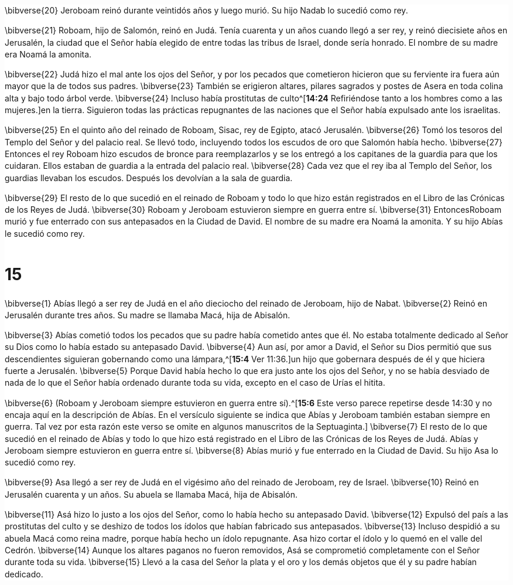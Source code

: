 \bibverse{20} Jeroboam reinó durante veintidós años y luego murió. Su hijo Nadab lo sucedió como rey. 

\bibverse{21} Roboam, hijo de Salomón, reinó en Judá. Tenía cuarenta y un años cuando llegó a ser rey, y reinó diecisiete años en Jerusalén, la ciudad que el Señor había elegido de entre todas las tribus de Israel, donde sería honrado. El nombre de su madre era Noamá la amonita. 

\bibverse{22} Judá hizo el mal ante los ojos del Señor, y por los pecados que cometieron hicieron que su ferviente ira fuera aún mayor que la de todos sus padres. \bibverse{23} También se erigieron altares, pilares sagrados y postes de Asera en toda colina alta y bajo todo árbol verde. \bibverse{24} Incluso había prostitutas de culto^[**14:24** Refiriéndose tanto a los hombres como a las mujeres.]en la tierra. Siguieron todas las prácticas repugnantes de las naciones que el Señor había expulsado ante los israelitas. 


\bibverse{25} En el quinto año del reinado de Roboam, Sisac, rey de Egipto, atacó Jerusalén. \bibverse{26} Tomó los tesoros del Templo del Señor y del palacio real. Se llevó todo, incluyendo todos los escudos de oro que Salomón había hecho. \bibverse{27} Entonces el rey Roboam hizo escudos de bronce para reemplazarlos y se los entregó a los capitanes de la guardia para que los cuidaran. Ellos estaban de guardia a la entrada del palacio real. \bibverse{28} Cada vez que el rey iba al Templo del Señor, los guardias llevaban los escudos. Después los devolvían a la sala de guardia. 

\bibverse{29} El resto de lo que sucedió en el reinado de Roboam y todo lo que hizo están registrados en el Libro de las Crónicas de los Reyes de Judá. \bibverse{30} Roboam y Jeroboam estuvieron siempre en guerra entre sí. \bibverse{31} EntoncesRoboam murió y fue enterrado con sus antepasados en la Ciudad de David. El nombre de su madre era Noamá la amonita. Y su hijo Abías le sucedió como rey. 

# 15 
\bibverse{1} Abías llegó a ser rey de Judá en el año dieciocho del reinado de Jeroboam, hijo de Nabat. \bibverse{2} Reinó en Jerusalén durante tres años. Su madre se llamaba Macá, hija de Abisalón. 

\bibverse{3} Abías cometió todos los pecados que su padre había cometido antes que él. No estaba totalmente dedicado al Señor su Dios como lo había estado su antepasado David. \bibverse{4} Aun así, por amor a David, el Señor su Dios permitió que sus descendientes siguieran gobernando como una lámpara,^[**15:4** Ver 11:36.]un hijo que gobernara después de él y que hiciera fuerte a Jerusalén. \bibverse{5} Porque David había hecho lo que era justo ante los ojos del Señor, y no se había desviado de nada de lo que el Señor había ordenado durante toda su vida, excepto en el caso de Urías el hitita. 


\bibverse{6} (Roboam y Jeroboam siempre estuvieron en guerra entre sí).^[**15:6** Este verso parece repetirse desde 14:30 y no encaja aquí en la descripción de Abías. En el versículo siguiente se indica que Abías y Jeroboam también estaban siempre en guerra. Tal vez por esta razón este verso se omite en algunos manuscritos de la Septuaginta.] \bibverse{7} El resto de lo que sucedió en el reinado de Abías y todo lo que hizo está registrado en el Libro de las Crónicas de los Reyes de Judá. Abías y Jeroboam siempre estuvieron en guerra entre sí. \bibverse{8} Abías murió y fue enterrado en la Ciudad de David. Su hijo Asa lo sucedió como rey. 


\bibverse{9} Asa llegó a ser rey de Judá en el vigésimo año del reinado de Jeroboam, rey de Israel. \bibverse{10} Reinó en Jerusalén cuarenta y un años. Su abuela se llamaba Macá, hija de Abisalón. 

\bibverse{11} Asá hizo lo justo a los ojos del Señor, como lo había hecho su antepasado David. \bibverse{12} Expulsó del país a las prostitutas del culto y se deshizo de todos los ídolos que habían fabricado sus antepasados. \bibverse{13} Incluso despidió a su abuela Macá como reina madre, porque había hecho un ídolo repugnante. Asa hizo cortar el ídolo y lo quemó en el valle del Cedrón. \bibverse{14} Aunque los altares paganos no fueron removidos, Asá se comprometió completamente con el Señor durante toda su vida. \bibverse{15} Llevó a la casa del Señor la plata y el oro y los demás objetos que él y su padre habían dedicado. 
